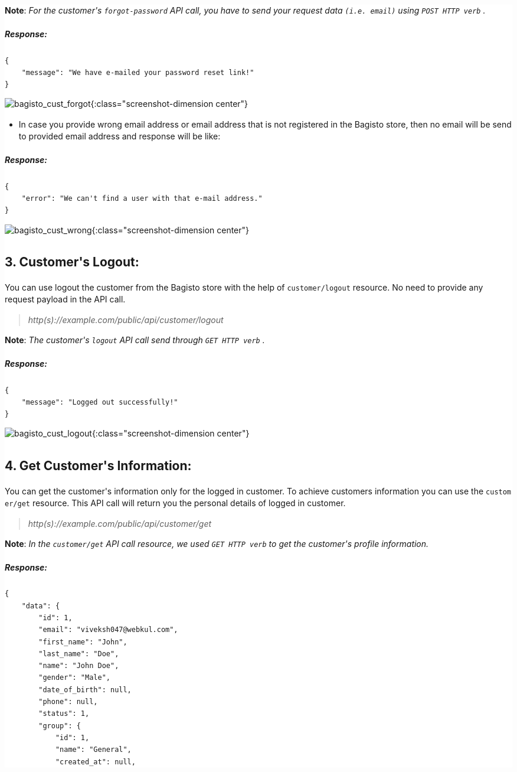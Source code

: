 **Note**: _For the customer's `forgot-password` API call, you have to send your request data `(i.e. email)` using `POST HTTP verb` ._

##### Response:

    {
        "message": "We have e-mailed your password reset link!"
    }

![bagisto_cust_forgot](assets/images/Bagisto_Api/bagisto_cust_forgot.jpg){:class="screenshot-dimension center"}

- In case you provide wrong email address or email address that is not registered in the Bagisto store, then no email will be send to provided email address and response will be like:

##### Response:

    {
        "error": "We can't find a user with that e-mail address."
    }

![bagisto_cust_wrong](assets/images/Bagisto_Api/bagisto_cust_wrong.jpg){:class="screenshot-dimension center"}

## 3. Customer's Logout: <a id="customer-logout"></a>

You can use logout the customer from the Bagisto store with the help of `customer/logout` resource. No need to provide any request payload in the API call.

> _http(s)://example.com/public/api/customer/logout_

**Note**: _The customer's `logout` API call send through `GET HTTP verb` ._

##### Response:

    {
        "message": "Logged out successfully!"
    }

![bagisto_cust_logout](assets/images/Bagisto_Api/bagisto_cust_logout.jpg){:class="screenshot-dimension center"}

## 4. Get Customer's Information:

You can get the customer's information only for the logged in customer. To achieve customers information you can use the `customer/get` resource. This API call will return you the personal details of logged in customer.

> _http(s)://example.com/public/api/customer/get_

**Note**: _In the `customer/get` API call resource, we used `GET HTTP verb` to get the customer's profile information._

##### Response:

    {
        "data": {
            "id": 1,
            "email": "viveksh047@webkul.com",
            "first_name": "John",
            "last_name": "Doe",
            "name": "John Doe",
            "gender": "Male",
            "date_of_birth": null,
            "phone": null,
            "status": 1,
            "group": {
                "id": 1,
                "name": "General",
                "created_at": null,